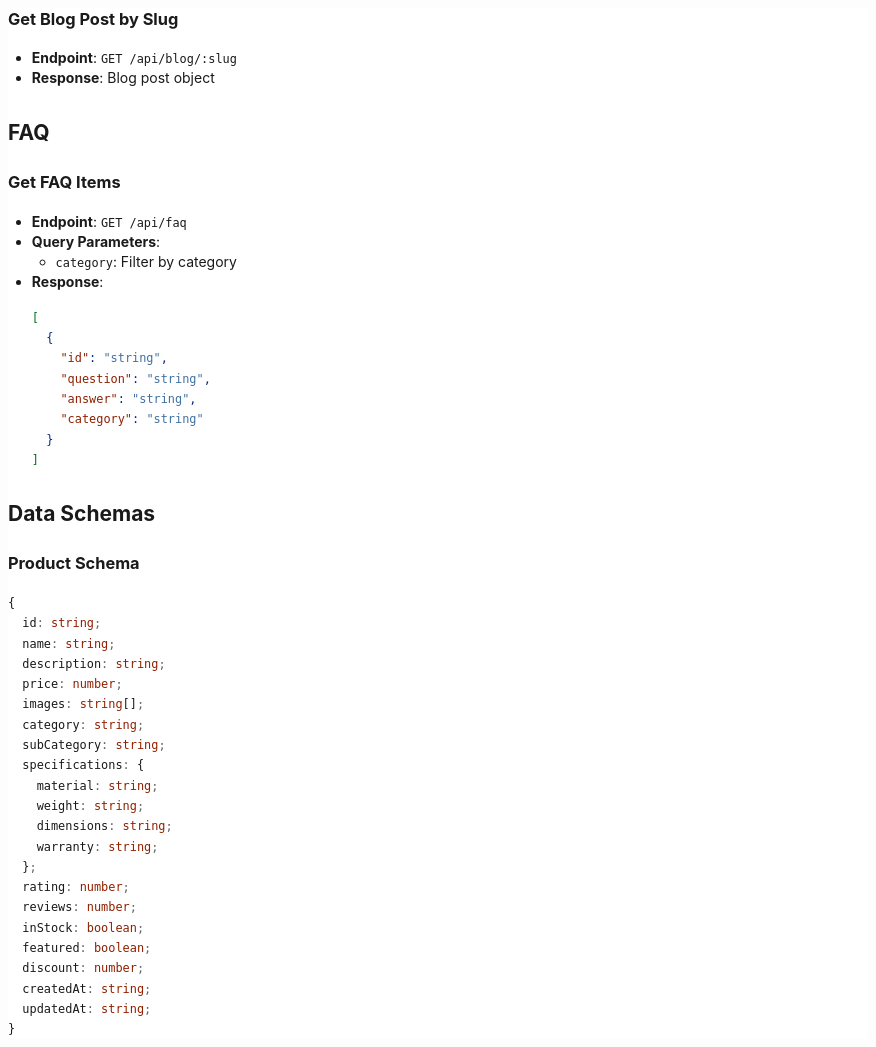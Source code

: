 ### Get Blog Post by Slug
- **Endpoint**: `GET /api/blog/:slug`
- **Response**: Blog post object

## FAQ

### Get FAQ Items
- **Endpoint**: `GET /api/faq`
- **Query Parameters**:
  - `category`: Filter by category
- **Response**:
  ```json
  [
    {
      "id": "string",
      "question": "string",
      "answer": "string",
      "category": "string"
    }
  ]
  ```

## Data Schemas

### Product Schema
```typescript
{
  id: string;
  name: string;
  description: string;
  price: number;
  images: string[];
  category: string;
  subCategory: string;
  specifications: {
    material: string;
    weight: string;
    dimensions: string;
    warranty: string;
  };
  rating: number;
  reviews: number;
  inStock: boolean;
  featured: boolean;
  discount: number;
  createdAt: string;
  updatedAt: string;
}
```
